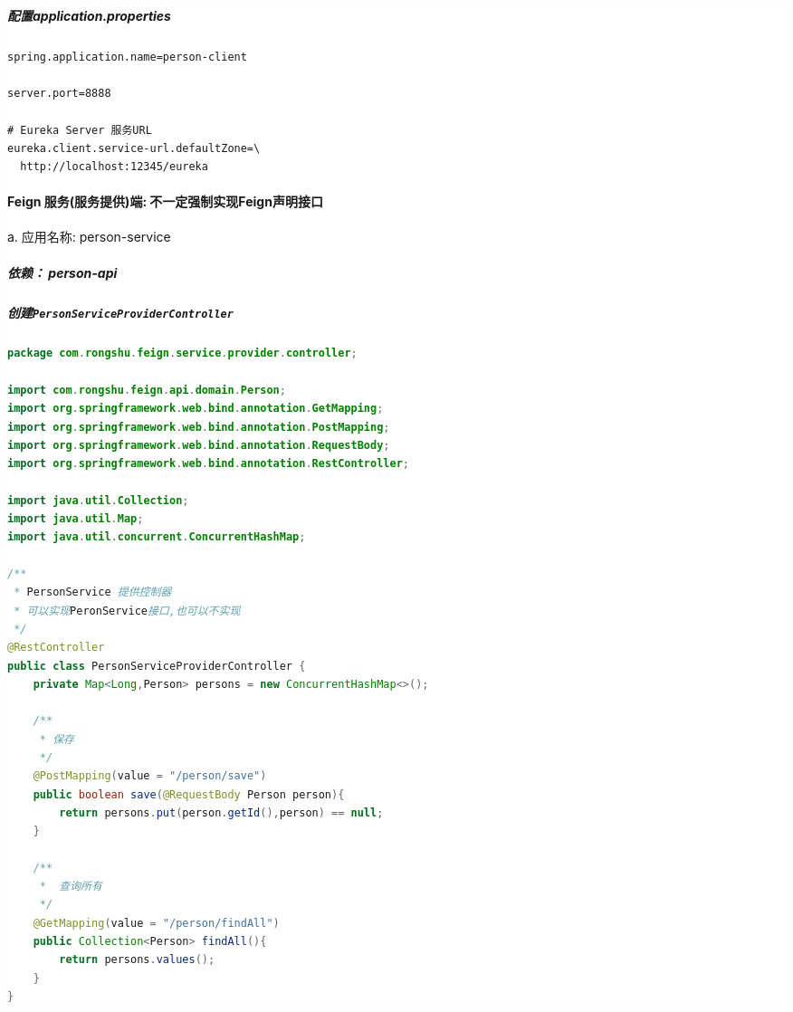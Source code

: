  

##### 配置application.properties

```properties
spring.application.name=person-client

server.port=8888

# Eureka Server 服务URL
eureka.client.service-url.defaultZone=\
  http://localhost:12345/eureka
```

#### Feign 服务(服务提供)端: 不一定强制实现Feign声明接口

a. 应用名称: person-service

##### 依赖： person-api

##### 创建`PersonServiceProviderController`

```java
package com.rongshu.feign.service.provider.controller;

import com.rongshu.feign.api.domain.Person;
import org.springframework.web.bind.annotation.GetMapping;
import org.springframework.web.bind.annotation.PostMapping;
import org.springframework.web.bind.annotation.RequestBody;
import org.springframework.web.bind.annotation.RestController;

import java.util.Collection;
import java.util.Map;
import java.util.concurrent.ConcurrentHashMap;

/**
 * PersonService 提供控制器
 * 可以实现PeronService接口,也可以不实现
 */
@RestController
public class PersonServiceProviderController {
    private Map<Long,Person> persons = new ConcurrentHashMap<>();

    /**
     * 保存
     */
    @PostMapping(value = "/person/save")
    public boolean save(@RequestBody Person person){
        return persons.put(person.getId(),person) == null;
    }

    /**
     *  查询所有
     */
    @GetMapping(value = "/person/findAll")
    public Collection<Person> findAll(){
        return persons.values();
    }
}

```
